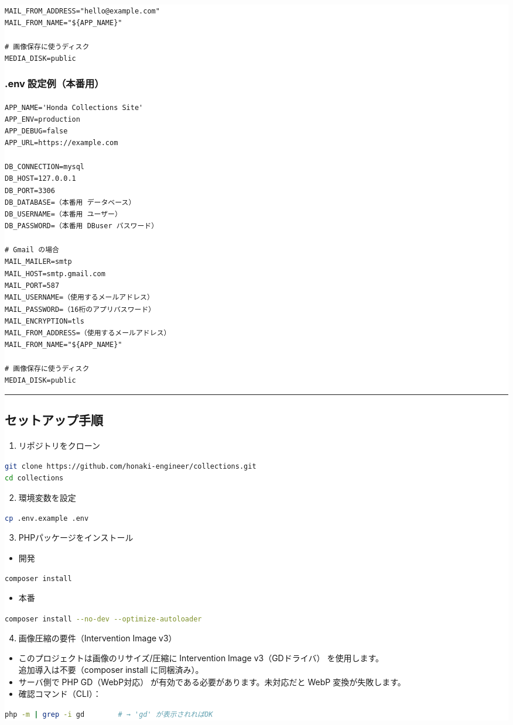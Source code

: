 ```env
MAIL_FROM_ADDRESS="hello@example.com"
MAIL_FROM_NAME="${APP_NAME}"

# 画像保存に使うディスク
MEDIA_DISK=public
```

### .env 設定例（本番用）

```env
APP_NAME='Honda Collections Site'
APP_ENV=production
APP_DEBUG=false
APP_URL=https://example.com

DB_CONNECTION=mysql
DB_HOST=127.0.0.1
DB_PORT=3306
DB_DATABASE=（本番用 データベース）
DB_USERNAME=（本番用 ユーザー）
DB_PASSWORD=（本番用 DBuser パスワード）

# Gmail の場合
MAIL_MAILER=smtp
MAIL_HOST=smtp.gmail.com
MAIL_PORT=587
MAIL_USERNAME=（使用するメールアドレス）
MAIL_PASSWORD=（16桁のアプリパスワード）
MAIL_ENCRYPTION=tls
MAIL_FROM_ADDRESS=（使用するメールアドレス）
MAIL_FROM_NAME="${APP_NAME}"

# 画像保存に使うディスク
MEDIA_DISK=public
```

---

## セットアップ手順

1. リポジトリをクローン
```bash
git clone https://github.com/honaki-engineer/collections.git
cd collections
```
2. 環境変数を設定
```bash
cp .env.example .env
```
3. PHPパッケージをインストール
- 開発
```bash
composer install
```
- 本番
```bash
composer install --no-dev --optimize-autoloader
```
4. 画像圧縮の要件（Intervention Image v3）
- このプロジェクトは画像のリサイズ/圧縮に Intervention Image v3（GDドライバ） を使用します。  
  追加導入は不要（composer install に同梱済み）。
- サーバ側で PHP GD（WebP対応） が有効である必要があります。未対応だと WebP 変換が失敗します。
- 確認コマンド（CLI）：
```bash
php -m | grep -i gd        # → 'gd' が表示されればOK
```